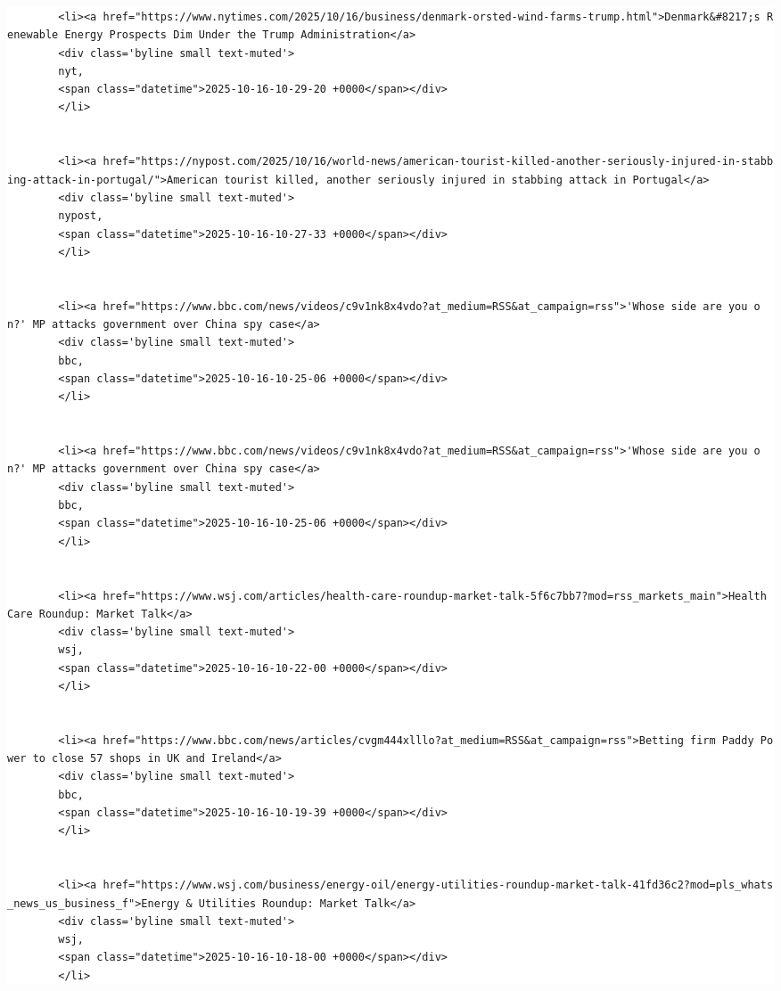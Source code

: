 
            <li><a href="https://www.nytimes.com/2025/10/16/business/denmark-orsted-wind-farms-trump.html">Denmark&#8217;s Renewable Energy Prospects Dim Under the Trump Administration</a>
            <div class='byline small text-muted'>
            nyt, 
            <span class="datetime">2025-10-16-10-29-20 +0000</span></div>
            </li>
        

            <li><a href="https://nypost.com/2025/10/16/world-news/american-tourist-killed-another-seriously-injured-in-stabbing-attack-in-portugal/">American tourist killed, another seriously injured in stabbing attack in Portugal</a>
            <div class='byline small text-muted'>
            nypost, 
            <span class="datetime">2025-10-16-10-27-33 +0000</span></div>
            </li>
        

            <li><a href="https://www.bbc.com/news/videos/c9v1nk8x4vdo?at_medium=RSS&at_campaign=rss">'Whose side are you on?' MP attacks government over China spy case</a>
            <div class='byline small text-muted'>
            bbc, 
            <span class="datetime">2025-10-16-10-25-06 +0000</span></div>
            </li>
        

            <li><a href="https://www.bbc.com/news/videos/c9v1nk8x4vdo?at_medium=RSS&at_campaign=rss">'Whose side are you on?' MP attacks government over China spy case</a>
            <div class='byline small text-muted'>
            bbc, 
            <span class="datetime">2025-10-16-10-25-06 +0000</span></div>
            </li>
        

            <li><a href="https://www.wsj.com/articles/health-care-roundup-market-talk-5f6c7bb7?mod=rss_markets_main">Health Care Roundup: Market Talk</a>
            <div class='byline small text-muted'>
            wsj, 
            <span class="datetime">2025-10-16-10-22-00 +0000</span></div>
            </li>
        

            <li><a href="https://www.bbc.com/news/articles/cvgm444xlllo?at_medium=RSS&at_campaign=rss">Betting firm Paddy Power to close 57 shops in UK and Ireland</a>
            <div class='byline small text-muted'>
            bbc, 
            <span class="datetime">2025-10-16-10-19-39 +0000</span></div>
            </li>
        

            <li><a href="https://www.wsj.com/business/energy-oil/energy-utilities-roundup-market-talk-41fd36c2?mod=pls_whats_news_us_business_f">Energy & Utilities Roundup: Market Talk</a>
            <div class='byline small text-muted'>
            wsj, 
            <span class="datetime">2025-10-16-10-18-00 +0000</span></div>
            </li>
        